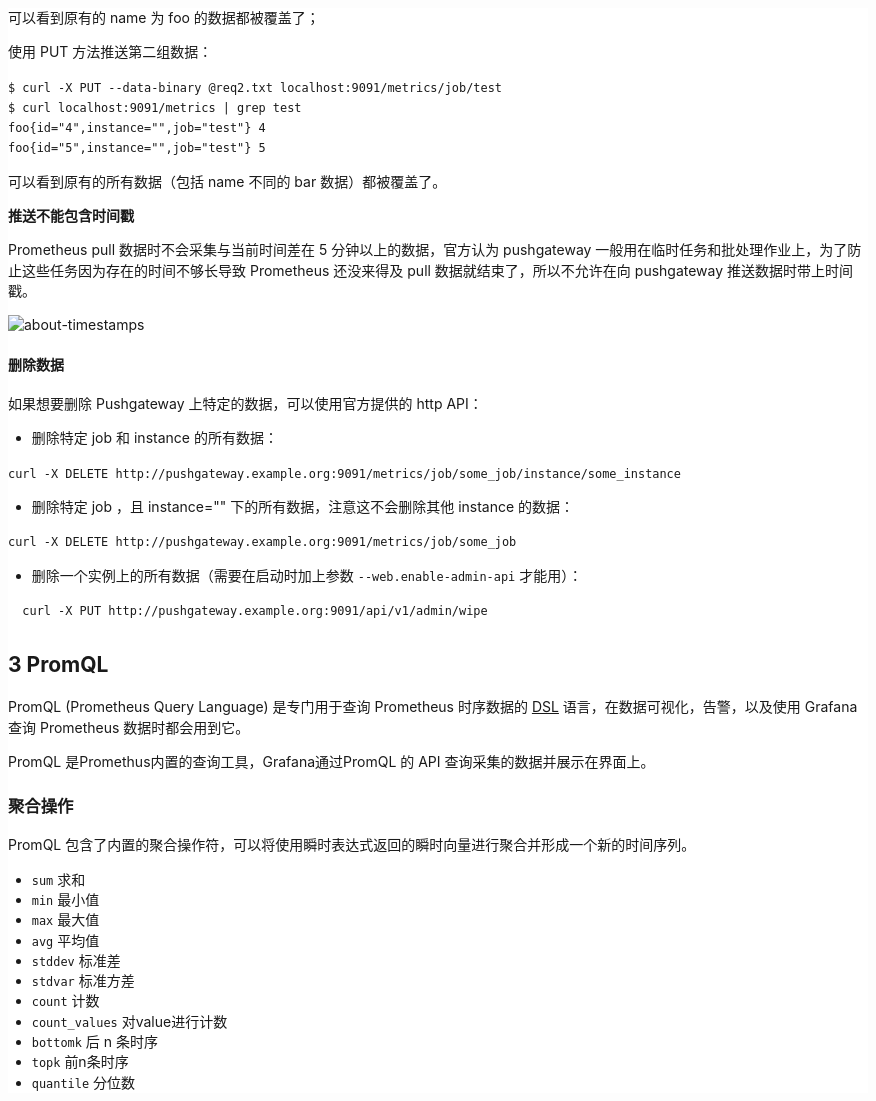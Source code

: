 可以看到原有的 name 为 foo 的数据都被覆盖了；

使用 PUT 方法推送第二组数据：

```shell
$ curl -X PUT --data-binary @req2.txt localhost:9091/metrics/job/test
$ curl localhost:9091/metrics | grep test
foo{id="4",instance="",job="test"} 4
foo{id="5",instance="",job="test"} 5
```

可以看到原有的所有数据（包括 name 不同的 bar 数据）都被覆盖了。

**推送不能包含时间戳**

Prometheus pull 数据时不会采集与当前时间差在 5 分钟以上的数据，官方认为 pushgateway 一般用在临时任务和批处理作业上，为了防止这些任务因为存在的时间不够长导致 Prometheus 还没来得及 pull 数据就结束了，所以不允许在向 pushgateway 推送数据时带上时间戳。

![about-timestamps](https://raw.githubusercontent.com/ZintrulCre/warehouse/master/resources/data/about-timestamps.png)

#### 删除数据

如果想要删除 Pushgateway 上特定的数据，可以使用官方提供的 http API：

- 删除特定 job 和 instance 的所有数据：

```shell
curl -X DELETE http://pushgateway.example.org:9091/metrics/job/some_job/instance/some_instance
```

- 删除特定 job ，且 instance="" 下的所有数据，注意这不会删除其他 instance 的数据：

```shell
curl -X DELETE http://pushgateway.example.org:9091/metrics/job/some_job
```

- 删除一个实例上的所有数据（需要在启动时加上参数 `--web.enable-admin-api` 才能用）：

```shell
  curl -X PUT http://pushgateway.example.org:9091/api/v1/admin/wipe
```

## 3 PromQL

PromQL (Prometheus Query Language) 是专门用于查询 Prometheus 时序数据的 [DSL](https://en.wikipedia.org/wiki/Domain-specific_language) 语言，在数据可视化，告警，以及使用 Grafana 查询 Prometheus 数据时都会用到它。

PromQL 是Promethus内置的查询工具，Grafana通过PromQL 的 API 查询采集的数据并展示在界面上。

### 聚合操作

PromQL 包含了内置的聚合操作符，可以将使用瞬时表达式返回的瞬时向量进行聚合并形成一个新的时间序列。

- `sum` 求和
- `min` 最小值
- `max` 最大值
- `avg` 平均值
- `stddev` 标准差
- `stdvar` 标准方差
- `count` 计数
- `count_values` 对value进行计数
- `bottomk` 后 n 条时序
- `topk` 前n条时序
- `quantile` 分位数
